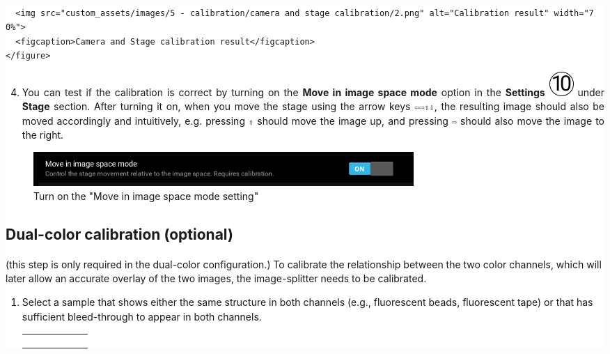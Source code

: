       <img src="custom_assets/images/5 - calibration/camera and stage calibration/2.png" alt="Calibration result" width="70%">
      <figcaption>Camera and Stage calibration result</figcaption>
    </figure>

4. <p align="justify">You can test if the calibration is correct by turning on the <b>Move in image space mode</b> option in the <b>Settings</b> <img src="custom_assets/images/buttons/ten.png" class="inline-image"> under <b>Stage</b> section. After turning it on, when you move the stage using the arrow keys <code>⇦</code><code>⇨</code><code>⇧</code><code>⇩</code>, the resulting image should also be moved accordingly and intuitively, e.g. pressing <code>⇧</code> should move the image up, and pressing <code>⇨</code> should also move the image to the right.</p>

<figure class="center-figure">
  <img src="custom_assets/images/5 - calibration/camera and stage calibration/3.png" alt="Calibration result" width="70%">
  <figcaption>Turn on the "Move in image space mode setting"</figcaption>
</figure>
   

## Dual-color calibration (optional) <a name="dual-color-calibration"></a>
(this step is only required in the dual-color configuration.)
To calibrate the relationship between the two color channels, which will later allow an accurate overlay of the two images, the image-splitter needs to be calibrated. 
1. Select a sample that shows either the same structure in both channels (e.g., fluorescent beads, fluorescent tape) or that has sufficient bleed-through to appear in both channels.
    <table class="equal-column-table">
      <tr>
        <td>
          <figure class="center-figure">